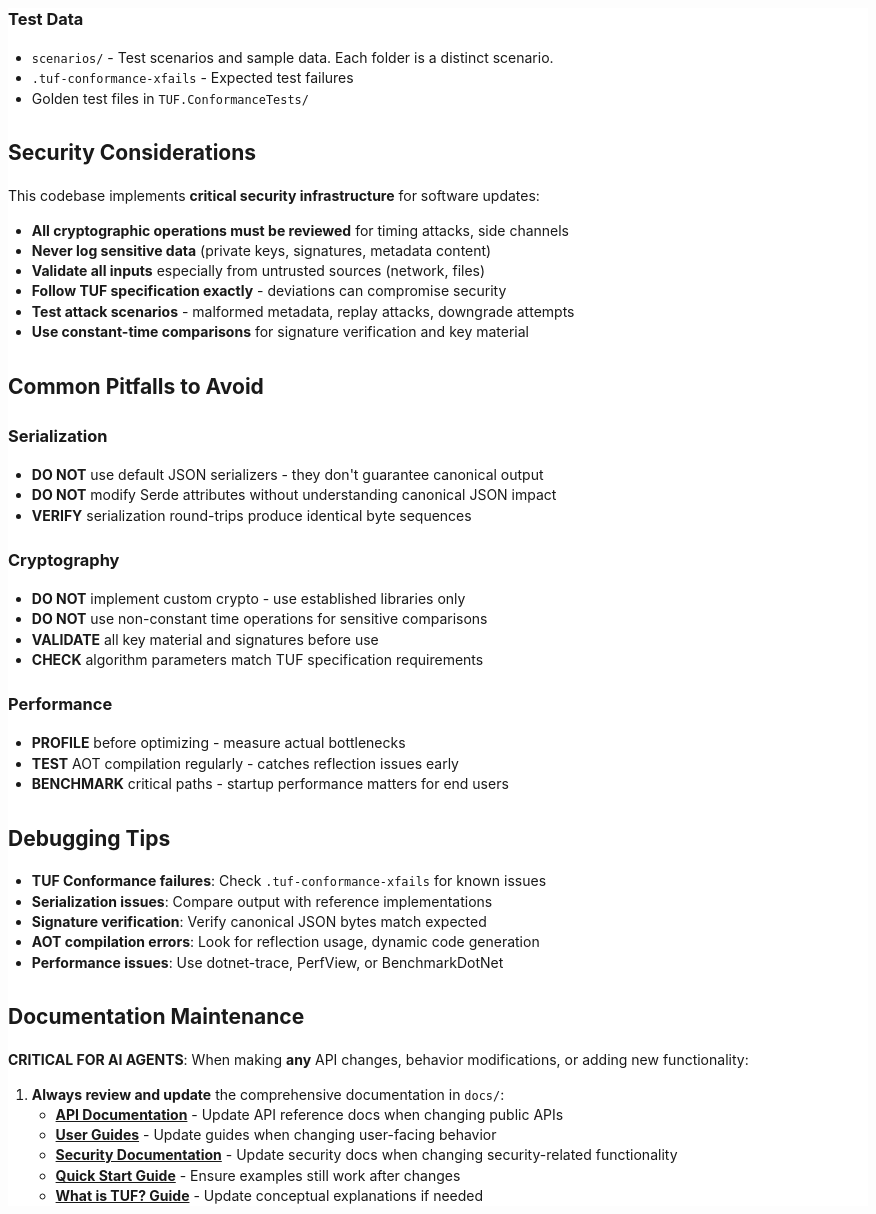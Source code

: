 ### Test Data
- `scenarios/` - Test scenarios and sample data. Each folder is a distinct scenario.
- `.tuf-conformance-xfails` - Expected test failures
- Golden test files in `TUF.ConformanceTests/`

## Security Considerations

This codebase implements **critical security infrastructure** for software updates:

- **All cryptographic operations must be reviewed** for timing attacks, side channels
- **Never log sensitive data** (private keys, signatures, metadata content)
- **Validate all inputs** especially from untrusted sources (network, files)
- **Follow TUF specification exactly** - deviations can compromise security
- **Test attack scenarios** - malformed metadata, replay attacks, downgrade attempts
- **Use constant-time comparisons** for signature verification and key material

## Common Pitfalls to Avoid

### Serialization
- **DO NOT** use default JSON serializers - they don't guarantee canonical output
- **DO NOT** modify Serde attributes without understanding canonical JSON impact
- **VERIFY** serialization round-trips produce identical byte sequences

### Cryptography  
- **DO NOT** implement custom crypto - use established libraries only
- **DO NOT** use non-constant time operations for sensitive comparisons
- **VALIDATE** all key material and signatures before use
- **CHECK** algorithm parameters match TUF specification requirements

### Performance
- **PROFILE** before optimizing - measure actual bottlenecks
- **TEST** AOT compilation regularly - catches reflection issues early  
- **BENCHMARK** critical paths - startup performance matters for end users

## Debugging Tips

- **TUF Conformance failures**: Check `.tuf-conformance-xfails` for known issues
- **Serialization issues**: Compare output with reference implementations
- **Signature verification**: Verify canonical JSON bytes match expected
- **AOT compilation errors**: Look for reflection usage, dynamic code generation
- **Performance issues**: Use dotnet-trace, PerfView, or BenchmarkDotNet

## Documentation Maintenance

**CRITICAL FOR AI AGENTS**: When making **any** API changes, behavior modifications, or adding new functionality:

1. **Always review and update** the comprehensive documentation in `docs/`:
   - **[API Documentation](docs/api/)** - Update API reference docs when changing public APIs
   - **[User Guides](docs/guides/)** - Update guides when changing user-facing behavior  
   - **[Security Documentation](docs/security/)** - Update security docs when changing security-related functionality
   - **[Quick Start Guide](docs/guides/quick-start.md)** - Ensure examples still work after changes
   - **[What is TUF? Guide](docs/guides/what-is-tuf.md)** - Update conceptual explanations if needed

